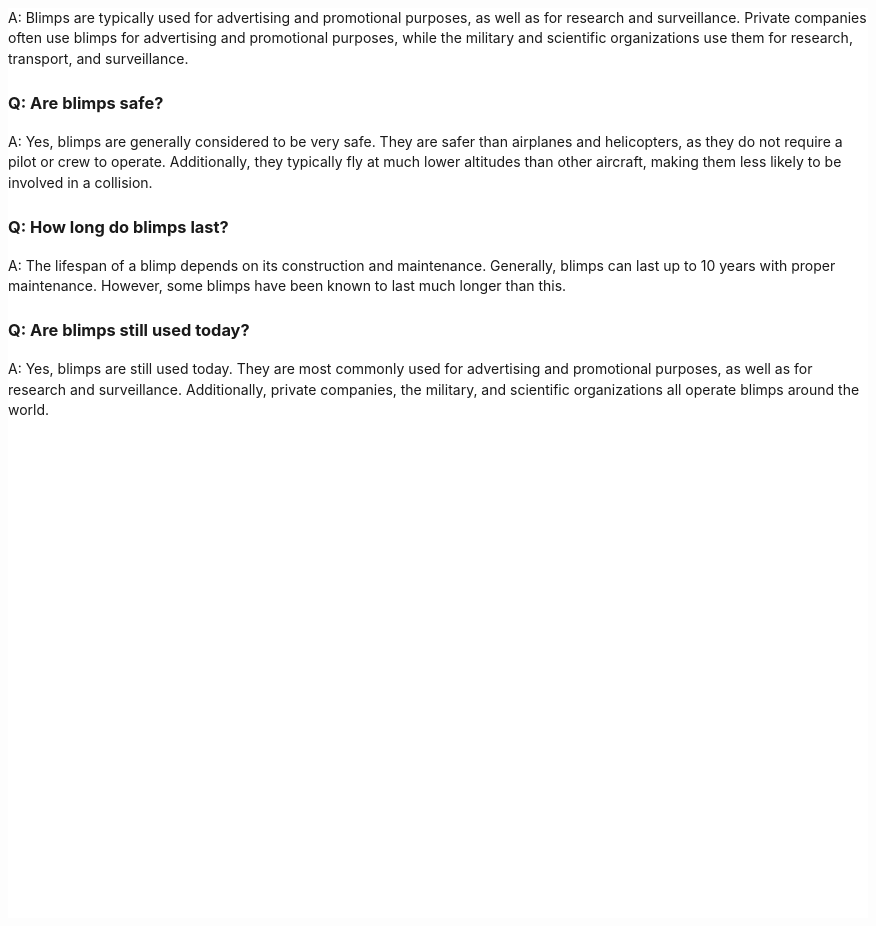 <p>A: Blimps are typically used for advertising and promotional purposes, as well as for research and surveillance. Private companies often use blimps for advertising and promotional purposes, while the military and scientific organizations use them for research, transport, and surveillance.</p>

<h3>Q: Are blimps safe?</h3>

<p>A: Yes, blimps are generally considered to be very safe. They are safer than airplanes and helicopters, as they do not require a pilot or crew to operate. Additionally, they typically fly at much lower altitudes than other aircraft, making them less likely to be involved in a collision.</p>

<h3>Q: How long do blimps last?</h3>

<p>A: The lifespan of a blimp depends on its construction and maintenance. Generally, blimps can last up to 10 years with proper maintenance. However, some blimps have been known to last much longer than this.</p>

<h3>Q: Are blimps still used today?</h3>

<p>A: Yes, blimps are still used today. They are most commonly used for advertising and promotional purposes, as well as for research and surveillance. Additionally, private companies, the military, and scientific organizations all operate blimps around the world.</p>

<div style="position: relative; padding-bottom: 56.25%; overflow: hidden"><iframe src="https://www.youtube.com/embed/EuPQjaBYQS8" frameborder="0" allow="accelerometer; autoplay; clipboard-write; encrypted-media; gyroscope; picture-in-picture; web-share" allowfullscreen style="position: absolute; top: 0; left: 0; width: 100%; height: 100%;"></iframe>
</div>